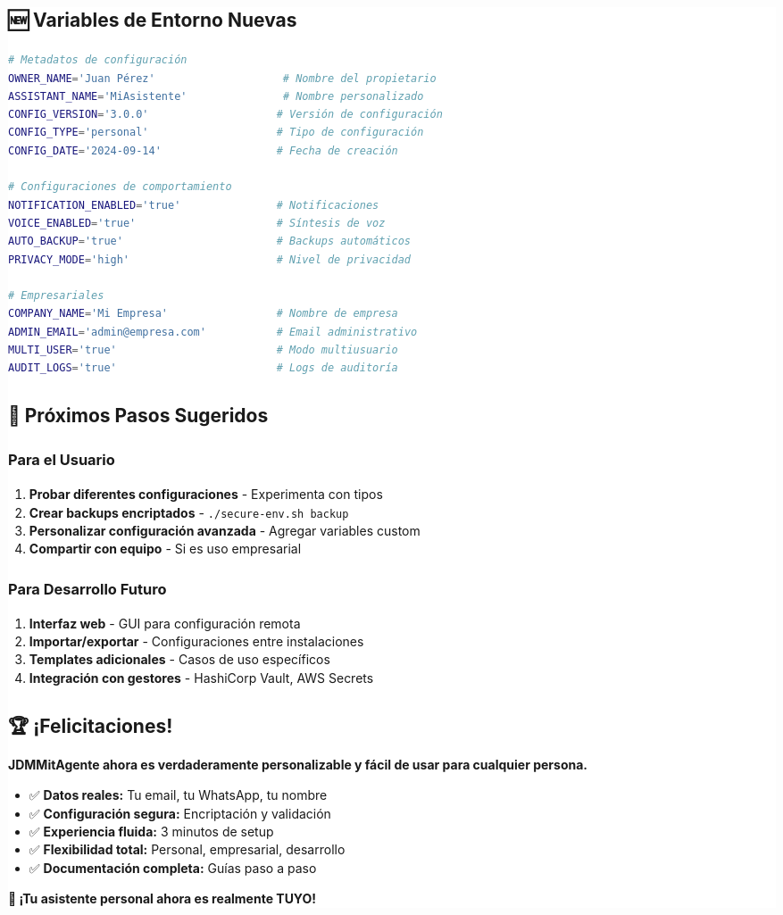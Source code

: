 ```mermaid
```

## 🆕 Variables de Entorno Nuevas

```bash
# Metadatos de configuración
OWNER_NAME='Juan Pérez'                    # Nombre del propietario
ASSISTANT_NAME='MiAsistente'               # Nombre personalizado
CONFIG_VERSION='3.0.0'                    # Versión de configuración
CONFIG_TYPE='personal'                    # Tipo de configuración
CONFIG_DATE='2024-09-14'                  # Fecha de creación

# Configuraciones de comportamiento
NOTIFICATION_ENABLED='true'               # Notificaciones
VOICE_ENABLED='true'                      # Síntesis de voz  
AUTO_BACKUP='true'                        # Backups automáticos
PRIVACY_MODE='high'                       # Nivel de privacidad

# Empresariales
COMPANY_NAME='Mi Empresa'                 # Nombre de empresa
ADMIN_EMAIL='admin@empresa.com'           # Email administrativo
MULTI_USER='true'                         # Modo multiusuario
AUDIT_LOGS='true'                         # Logs de auditoría
```

## 🎯 Próximos Pasos Sugeridos

### Para el Usuario
1. **Probar diferentes configuraciones** - Experimenta con tipos
2. **Crear backups encriptados** - `./secure-env.sh backup`
3. **Personalizar configuración avanzada** - Agregar variables custom
4. **Compartir con equipo** - Si es uso empresarial

### Para Desarrollo Futuro
1. **Interfaz web** - GUI para configuración remota
2. **Importar/exportar** - Configuraciones entre instalaciones
3. **Templates adicionales** - Casos de uso específicos
4. **Integración con gestores** - HashiCorp Vault, AWS Secrets

## 🏆 ¡Felicitaciones!

**JDMMitAgente ahora es verdaderamente personalizable y fácil de usar para cualquier persona.**

- ✅ **Datos reales:** Tu email, tu WhatsApp, tu nombre
- ✅ **Configuración segura:** Encriptación y validación
- ✅ **Experiencia fluida:** 3 minutos de setup
- ✅ **Flexibilidad total:** Personal, empresarial, desarrollo
- ✅ **Documentación completa:** Guías paso a paso

**🤖 ¡Tu asistente personal ahora es realmente TUYO!**
